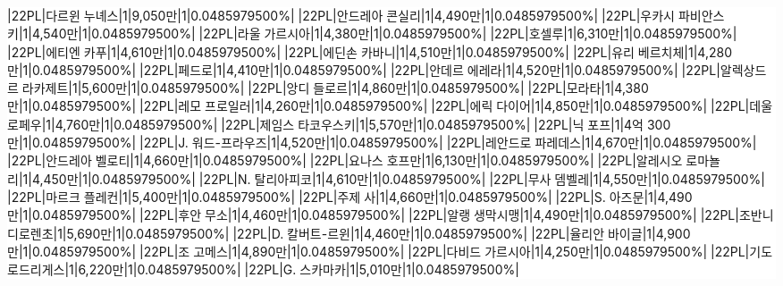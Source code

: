 |22PL|다르윈 누녜스|1|9,050만|1|0.0485979500%|
|22PL|안드레아 콘실리|1|4,490만|1|0.0485979500%|
|22PL|우카시 파비안스키|1|4,540만|1|0.0485979500%|
|22PL|라울 가르시아|1|4,380만|1|0.0485979500%|
|22PL|호셀루|1|6,310만|1|0.0485979500%|
|22PL|에티엔 카푸|1|4,610만|1|0.0485979500%|
|22PL|에딘손 카바니|1|4,510만|1|0.0485979500%|
|22PL|유리 베르치체|1|4,280만|1|0.0485979500%|
|22PL|페드로|1|4,410만|1|0.0485979500%|
|22PL|안데르 에레라|1|4,520만|1|0.0485979500%|
|22PL|알렉상드르 라카제트|1|5,600만|1|0.0485979500%|
|22PL|앙디 들로르|1|4,860만|1|0.0485979500%|
|22PL|모라타|1|4,380만|1|0.0485979500%|
|22PL|레모 프로일러|1|4,260만|1|0.0485979500%|
|22PL|에릭 다이어|1|4,850만|1|0.0485979500%|
|22PL|데울로페우|1|4,760만|1|0.0485979500%|
|22PL|제임스 타코우스키|1|5,570만|1|0.0485979500%|
|22PL|닉 포프|1|4억 300만|1|0.0485979500%|
|22PL|J. 워드-프라우즈|1|4,520만|1|0.0485979500%|
|22PL|레안드로 파레데스|1|4,670만|1|0.0485979500%|
|22PL|안드레아 벨로티|1|4,660만|1|0.0485979500%|
|22PL|요나스 호프만|1|6,130만|1|0.0485979500%|
|22PL|알레시오 로마뇰리|1|4,450만|1|0.0485979500%|
|22PL|N. 탈리아피코|1|4,610만|1|0.0485979500%|
|22PL|무사 뎀벨레|1|4,550만|1|0.0485979500%|
|22PL|마르크 플레컨|1|5,400만|1|0.0485979500%|
|22PL|주제 사|1|4,660만|1|0.0485979500%|
|22PL|S. 아즈문|1|4,490만|1|0.0485979500%|
|22PL|후안 무소|1|4,460만|1|0.0485979500%|
|22PL|알랭 생막시맹|1|4,490만|1|0.0485979500%|
|22PL|조반니 디로렌초|1|5,690만|1|0.0485979500%|
|22PL|D. 칼버트-르윈|1|4,460만|1|0.0485979500%|
|22PL|율리안 바이글|1|4,900만|1|0.0485979500%|
|22PL|조 고메스|1|4,890만|1|0.0485979500%|
|22PL|다비드 가르시아|1|4,250만|1|0.0485979500%|
|22PL|기도 로드리게스|1|6,220만|1|0.0485979500%|
|22PL|G. 스카마카|1|5,010만|1|0.0485979500%|